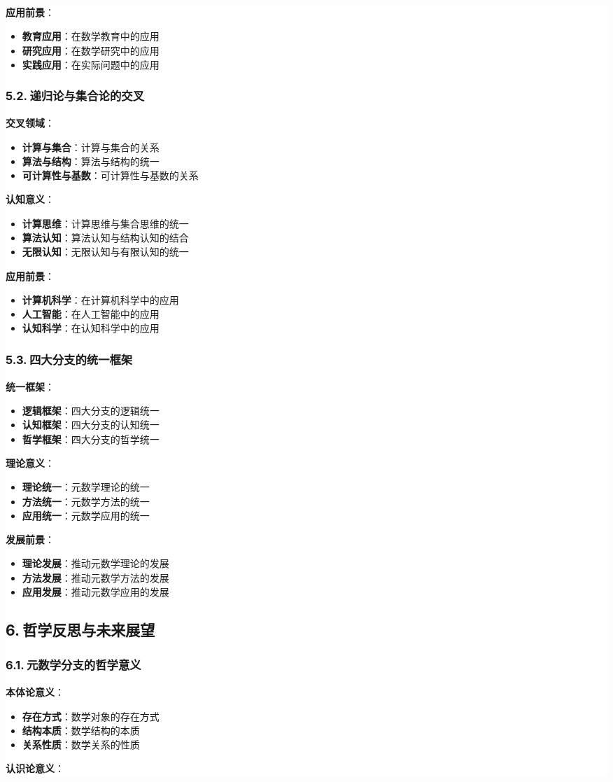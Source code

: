 **应用前景**：

- **教育应用**：在数学教育中的应用
- **研究应用**：在数学研究中的应用
- **实践应用**：在实际问题中的应用

### 5.2. 递归论与集合论的交叉

**交叉领域**：

- **计算与集合**：计算与集合的关系
- **算法与结构**：算法与结构的统一
- **可计算性与基数**：可计算性与基数的关系

**认知意义**：

- **计算思维**：计算思维与集合思维的统一
- **算法认知**：算法认知与结构认知的结合
- **无限认知**：无限认知与有限认知的统一

**应用前景**：

- **计算机科学**：在计算机科学中的应用
- **人工智能**：在人工智能中的应用
- **认知科学**：在认知科学中的应用

### 5.3. 四大分支的统一框架

**统一框架**：

- **逻辑框架**：四大分支的逻辑统一
- **认知框架**：四大分支的认知统一
- **哲学框架**：四大分支的哲学统一

**理论意义**：

- **理论统一**：元数学理论的统一
- **方法统一**：元数学方法的统一
- **应用统一**：元数学应用的统一

**发展前景**：

- **理论发展**：推动元数学理论的发展
- **方法发展**：推动元数学方法的发展
- **应用发展**：推动元数学应用的发展

## 6. 哲学反思与未来展望

### 6.1. 元数学分支的哲学意义

**本体论意义**：

- **存在方式**：数学对象的存在方式
- **结构本质**：数学结构的本质
- **关系性质**：数学关系的性质

**认识论意义**：
